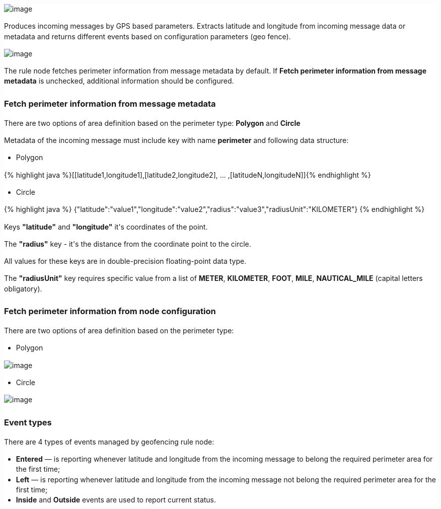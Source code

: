 ![image](https://img.thingsboard.io/user-guide/rule-engine-2-0/nodes/action-gps-geofencing-event-node.png)

Produces incoming messages by GPS based parameters. Extracts latitude and longitude from incoming message data or metadata and returns different events based on configuration parameters (geo fence).

![image](https://img.thingsboard.io/user-guide/rule-engine-2-0/nodes/filter-gps-geofencing-default-config.png)

The rule node fetches perimeter information from message metadata by default. If **Fetch perimeter information from message metadata** is unchecked, additional information should be configured.

### Fetch perimeter information from message metadata

There are two options of area definition based on the perimeter type: **Polygon** and **Circle**

Metadata of the incoming message must include key with name **perimeter** and following data structure:

- Polygon

{% highlight java %}[[latitude1,longitude1],[latitude2,longitude2], ... ,[latitudeN,longitudeN]]{% endhighlight %}

- Circle

{% highlight java %}
{"latitude":"value1","longitude":"value2","radius":"value3","radiusUnit":"KILOMETER"}
{% endhighlight %}

Keys **"latitude"** and **"longitude"** it's coordinates of the point.

The **"radius"** key - it's the distance from the coordinate point to the circle.

All values for these keys are in double-precision floating-point data type.

The **"radiusUnit"** key requires specific value from a list of **METER**, **KILOMETER**, **FOOT**, **MILE**, **NAUTICAL_MILE** (capital letters obligatory).

### Fetch perimeter information from node configuration

There are two options of area definition based on the perimeter type:

- Polygon

![image](https://img.thingsboard.io/user-guide/rule-engine-2-0/nodes/filter-gps-geofencing-polygon-config.png)

- Circle

![image](https://img.thingsboard.io/user-guide/rule-engine-2-0/nodes/filter-gps-geofencing-circle-config.png)

### Event types

There are 4 types of events managed by geofencing rule node:

- **Entered** — is reporting whenever latitude and longitude from the incoming message to belong the required perimeter area for the first time;
- **Left** — is reporting whenever latitude and longitude from the incoming message not belong the required perimeter area for the first time;
- **Inside** and **Outside** events are used to report current status.
